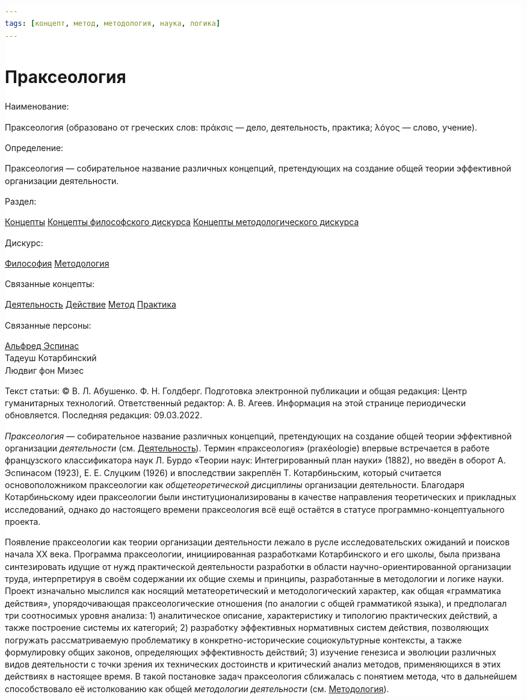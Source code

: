```yaml
---
tags: [концепт, метод, методология, наука, логика]
---
```

# Праксеология

Наименование:

Праксеология (образовано от греческих слов: πράκσις — дело, деятельность, практика; λόγος — слово, учение).

Определение:

Праксеология — собирательное название различных концепций, претендующих на создание общей теории эффективной организации деятельности.

Раздел:

[Концепты](https://gtmarket.ru/concepts/)  [Концепты философского дискурса](https://gtmarket.ru/concepts/philosophical-concepts) [Концепты методологического дискурса](https://gtmarket.ru/concepts/methodological-concepts)

Дискурс:

[Философия](https://gtmarket.ru/concepts/6862) [Методология](https://gtmarket.ru/concepts/6870)

Связанные концепты:

[Деятельность](https://gtmarket.ru/concepts/7082) [Действие](https://gtmarket.ru/concepts/7347) [Метод](https://gtmarket.ru/concepts/6871) [Практика](https://gtmarket.ru/concepts/7381)

Связанные персоны:

[Альфред Эспинас](https://gtmarket.ru/personnels/alfred-espinas)  
Тадеуш Котарбинский  
Людвиг фон Мизес

Текст статьи: © В. Л. Абушенко. Ф. Н. Голдберг. Подготовка электронной публикации и общая редакция: Центр гуманитарных технологий. Ответственный редактор: А. В. Агеев. Информация на этой странице периодически обновляется. Последняя редакция: 09.03.2022.

_Праксеология_ — собирательное название различных концепций, претендующих на создание общей теории эффективной организации _деятельности_ (см. [Деятельность](https://gtmarket.ru/concepts/7082)). Термин «праксеология» (praxéologie) впервые встречается в работе французского классификатора наук Л. Бурдо «Теории наук: Интегрированный план науки» (1882), но введён в оборот А. Эспинасом (1923), Е. Е. Слуцким (1926) и впоследствии закреплён Т. Котарбиньским, который считается основоположником праксеологии как _общетеоретической дисциплины_ организации деятельности. Благодаря Котарбиньскому идеи праксеологии были институционализированы в качестве направления теоретических и прикладных исследований, однако до настоящего времени праксеология всё ещё остаётся в статусе программно-концептуального проекта.

Появление праксеологии как теории организации деятельности лежало в русле исследовательских ожиданий и поисков начала XX века. Программа праксеологии, инициированная разработками Котарбинского и его школы, была призвана синтезировать идущие от нужд практической деятельности разработки в области научно-ориентированной организации труда, интерпретируя в своём содержании их общие схемы и принципы, разработанные в методологии и логике науки. Проект изначально мыслился как носящий метатеоретический и методологический характер, как общая «грамматика действия», упорядочивающая праксеологические отношения (по аналогии с общей грамматикой языка), и предполагал три соотносимых уровня анализа: 1) аналитическое описание, характеристику и типологию практических действий, а также построение системы их категорий; 2) разработку эффективных нормативных систем действия, позволяющих погружать рассматриваемую проблематику в конкретно-исторические социокультурные контексты, а также формулировку общих законов, определяющих эффективность действий; 3) изучение генезиса и эволюции различных видов деятельности с точки зрения их технических достоинств и критический анализ методов, применяющихся в этих действиях в настоящее время. В такой постановке задач праксеология сближалась с понятием метода, что в дальнейшем способствовало её истолкованию как общей _методологии деятельности_ (см. [Методология](https://gtmarket.ru/concepts/6870)).

